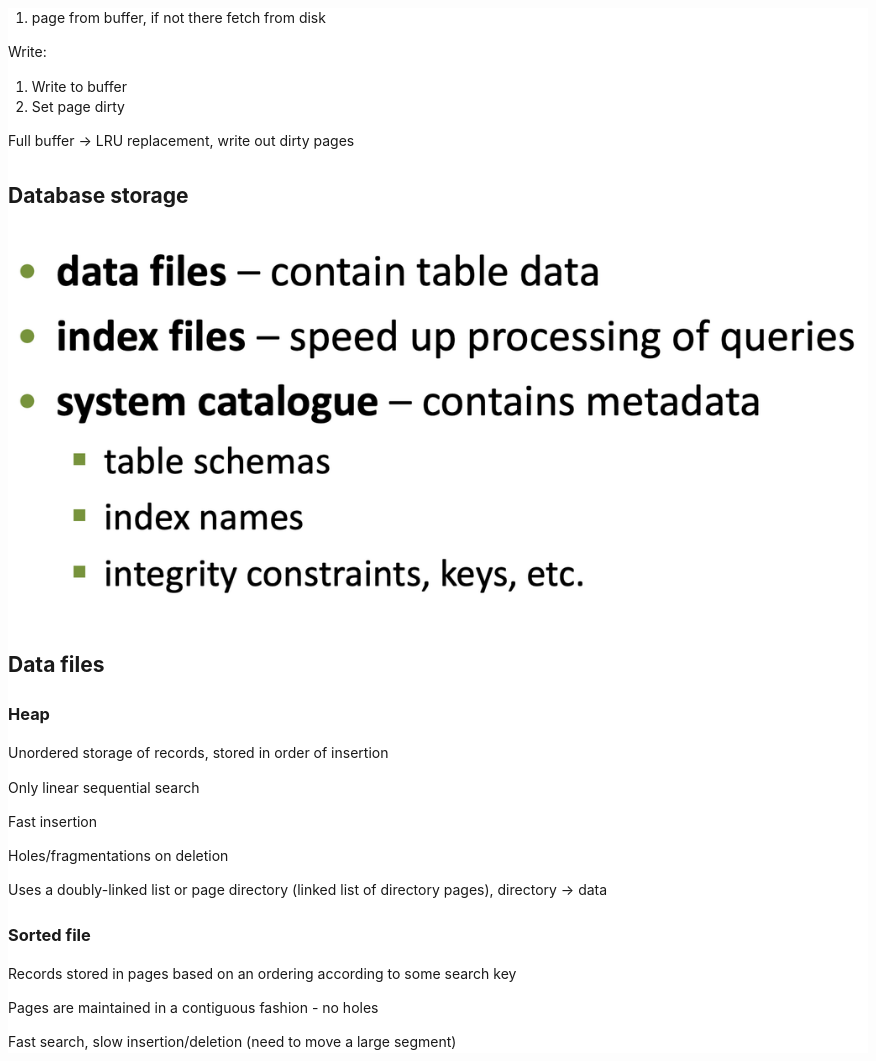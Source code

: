 1. page from buffer, if not there fetch from disk

Write:

1. Write to buffer
2. Set page dirty

Full buffer → LRU replacement, write out dirty pages

## Database storage

![image.png](assets/image%2046.png)

## Data files

### Heap

Unordered storage of records, stored in order of insertion

Only linear sequential search

Fast insertion

Holes/fragmentations on deletion

Uses a doubly-linked list or page directory (linked list of directory pages), directory → data

### Sorted file

Records stored in pages based on an ordering according to some search key

Pages are maintained in a contiguous fashion - no holes

Fast search, slow insertion/deletion (need to move a large segment)

